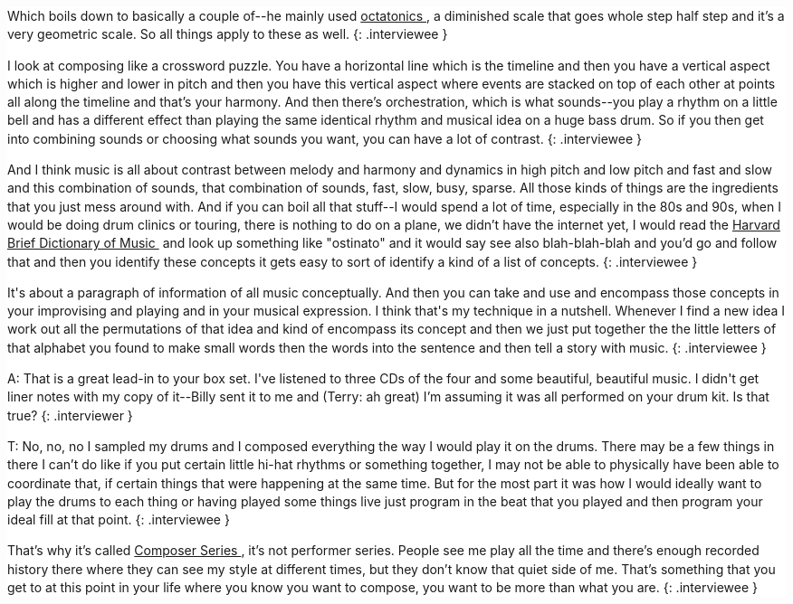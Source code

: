 Which boils down to basically a couple of--he mainly used [octatonics&nbsp;<i class="non-mwm fa fa-external-link-square"></i>](https://en.wikipedia.org/wiki/Octatonic_scale), a diminished scale that goes whole step half step and it’s a very geometric scale. So all things apply to these as well.
{: .interviewee }

<span class="important">I look at composing like a crossword puzzle. You have a horizontal line which is the timeline and then you have a vertical aspect which is higher and lower in pitch and then you have this vertical aspect where events are stacked on top of each other at points all along the timeline and that’s your harmony.</span> And then there’s orchestration, which is what sounds--you play a rhythm on a little bell and has a different effect than playing the same identical rhythm and musical idea on a huge bass drum. So if you then get into combining sounds or choosing what sounds you want, you can have a lot of contrast.
{: .interviewee }

<span class="important">And I think music is all about contrast between melody and harmony and dynamics in high pitch and low pitch and fast and slow and this combination of sounds, that combination of sounds, fast, slow, busy, sparse. All those kinds of things are the ingredients that you just mess around with.</span> And if you can boil all that stuff--I would spend a lot of time, especially in the 80s and 90s, when I would be doing drum clinics or touring, there is nothing to do on a plane, we didn’t have the internet yet, I would read the [Harvard Brief Dictionary of Music&nbsp;<i class="non-mwm fa fa-external-link-square"></i>](http://www.hup.harvard.edu/catalog.php?isbn=9780674729421) and look up something like "ostinato" and it would say see also blah-blah-blah and you’d go and follow that and then you identify these concepts it gets easy to sort of identify a kind of a list of concepts.
{: .interviewee }

<span class="important">It's about a paragraph of information of all music conceptually. And then you can take and use and encompass those concepts in your improvising and playing and in your musical expression.</span> I think that's my technique in a nutshell. <span class="important">Whenever I find a new idea I work out all the permutations of that idea and kind of encompass its concept and then we just put together the the little letters of that alphabet you found to make small words then the words into the sentence and then tell a story with music.</span>
{: .interviewee }

A: That is a great lead-in to your box set. I've listened to three CDs of the four and some beautiful, beautiful music. I didn't get liner notes with my copy of it--Billy sent it to me and (Terry: ah great) I’m assuming it was all performed on your drum kit. Is that true?
{: .interviewer }

<div class="video-wrapper"><iframe width="560" height="315" src="https://www.youtube.com/embed/cAdgTANL5ps?rel=0" frameborder="0" allowfullscreen></iframe></div>

T: No, no, no I sampled my drums and I composed everything the way I would play it on the drums. There may be a few things in there I can’t do like if you put certain little hi-hat rhythms or something together, I may not be able to physically have been able to coordinate that, if certain things that were happening at the same time. But for the most part it was how I would ideally want to play the drums to each thing or having played some things live just program in the beat that you played and then program your ideal fill at that point.
{: .interviewee }

That’s why it’s called [Composer Series&nbsp;<i class="non-mwm fa fa-external-link-square"></i>](https://itunes.apple.com/us/album/konpoza-shirizu/id1090636118), it’s not performer series. People see me play all the time and there’s enough recorded history there where they can see my style at different times, but they don’t know that quiet side of me. <span class="important">That’s something that you get to at this point in your life where you know you want to compose, you want to be more than what you are.</span>
{: .interviewee }
